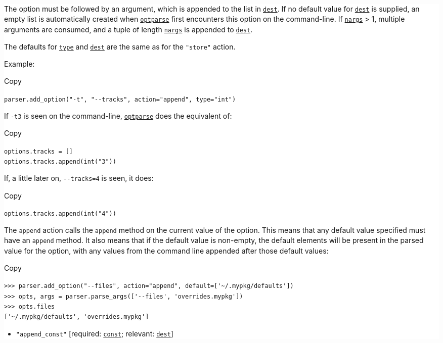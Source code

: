   The option must be followed by an argument, which is appended to the list in
  [`dest`](#optparse.Option.dest "optparse.Option.dest"). If no default value for [`dest`](#optparse.Option.dest "optparse.Option.dest") is
  supplied, an empty list is automatically created when [`optparse`](#module-optparse "optparse: Command-line option parsing library.") first
  encounters this option on the command-line. If [`nargs`](#optparse.Option.nargs "optparse.Option.nargs") > 1,
  multiple arguments are consumed, and a tuple of length [`nargs`](#optparse.Option.nargs "optparse.Option.nargs")
  is appended to [`dest`](#optparse.Option.dest "optparse.Option.dest").

  The defaults for [`type`](#optparse.Option.type "optparse.Option.type") and [`dest`](#optparse.Option.dest "optparse.Option.dest") are the same as
  for the `"store"` action.

  Example:

  Copy

  ```
  parser.add_option("-t", "--tracks", action="append", type="int")

  ```

  If `-t3` is seen on the command-line, [`optparse`](#module-optparse "optparse: Command-line option parsing library.") does the equivalent
  of:

  Copy

  ```
  options.tracks = []
  options.tracks.append(int("3"))

  ```

  If, a little later on, `--tracks=4` is seen, it does:

  Copy

  ```
  options.tracks.append(int("4"))

  ```

  The `append` action calls the `append` method on the current value of the
  option. This means that any default value specified must have an `append`
  method. It also means that if the default value is non-empty, the default
  elements will be present in the parsed value for the option, with any values
  from the command line appended after those default values:

  Copy

  ```
  >>> parser.add_option("--files", action="append", default=['~/.mypkg/defaults'])
  >>> opts, args = parser.parse_args(['--files', 'overrides.mypkg'])
  >>> opts.files
  ['~/.mypkg/defaults', 'overrides.mypkg']

  ```
* `"append_const"` [required: [`const`](#optparse.Option.const "optparse.Option.const"); relevant:
  [`dest`](#optparse.Option.dest "optparse.Option.dest")]
